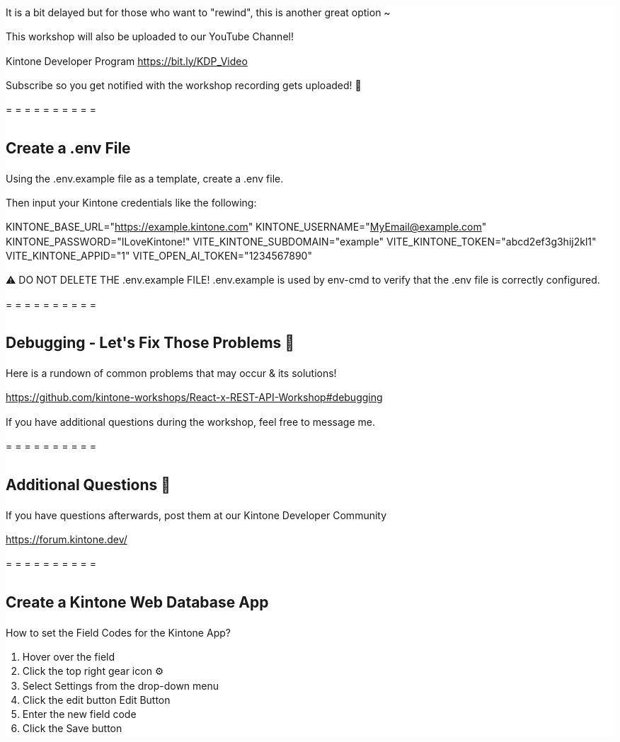 It is a bit delayed but for those who want to "rewind", this is another great option ~

This workshop will also be uploaded to our YouTube Channel!

Kintone Developer Program
https://bit.ly/KDP_Video

Subscribe so you get notified with the workshop recording gets uploaded! 🔔

=   =   =   =   =   =   =   =   =   =

## Create a .env File

Using the .env.example file as a template, create a .env file.

Then input your Kintone credentials like the following:

KINTONE_BASE_URL="https://example.kintone.com"
KINTONE_USERNAME="MyEmail@example.com"
KINTONE_PASSWORD="ILoveKintone!"
VITE_KINTONE_SUBDOMAIN="example"
VITE_KINTONE_TOKEN="abcd2ef3g3hij2kl1"
VITE_KINTONE_APPID="1"
VITE_OPEN_AI_TOKEN="1234567890"

⚠️ DO NOT DELETE THE .env.example FILE!
.env.example is used by env-cmd to verify that the .env file is correctly configured.

=   =   =   =   =   =   =   =   =   =

## Debugging - Let's Fix Those Problems 💪

Here is a rundown of common problems that may occur & its solutions!

https://github.com/kintone-workshops/React-x-REST-API-Workshop#debugging

If you have additional questions during the workshop, feel free to message me.

=   =   =   =   =   =   =   =   =   =

## Additional Questions 🤔

If you have questions afterwards, post them at our Kintone Developer Community

https://forum.kintone.dev/

=   =   =   =   =   =   =   =   =   =

## Create a Kintone Web Database App

How to set the Field Codes for the Kintone App?
1. Hover over the field
2. Click the top right gear icon ⚙️
3. Select Settings from the drop-down menu
4. Click the edit button Edit Button
5. Enter the new field code
6. Click the Save button
